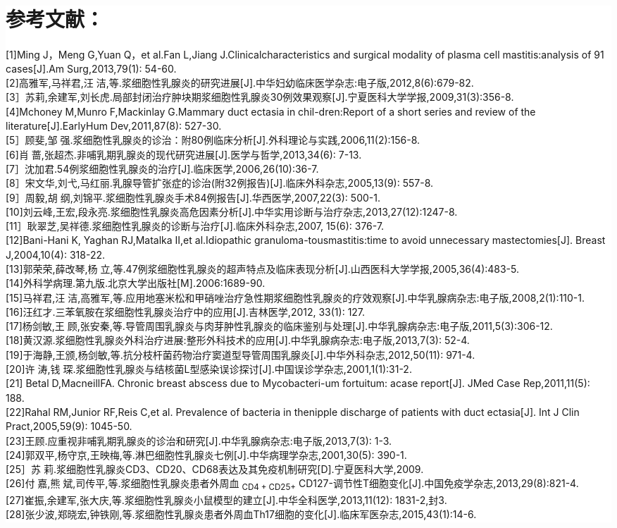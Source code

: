 # 参考文献：

[1]Ming J，Meng G,Yuan Q，et al.Fan L,Jiang J.Clinicalcharacteristics and surgical modality of plasma cell mastitis:analysis of 91 cases[J].Am Surg,2013,79(1): 54-60.  
[2]高雅军,马祥君,汪 洁,等.浆细胞性乳腺炎的研究进展[J].中华妇幼临床医学杂志:电子版,2012,8(6):679-82.  
[3］苏莉,余建军,刘长虎.局部封闭治疗肿块期浆细胞性乳腺炎30例效果观察[J].宁夏医科大学学报,2009,31(3):356-8.  
[4]Mchoney M,Munro F,Mackinlay G.Mammary duct ectasia in chil-dren:Report of a short series and review of the literature[J].EarlyHum Dev,2011,87(8): 527-30.  
[5］顾斐,邹 强.浆细胞性乳腺炎的诊治：附80例临床分析[J].外科理论与实践,2006,11(2):156-8.  
[6]肖 蔷,张超杰.非哺乳期乳腺炎的现代研究进展[J].医学与哲学,2013,34(6): 7-13.  
[7］沈加君.54例浆细胞性乳腺炎的治疗[J].临床医学,2006,26(10):36-7.  
[8］宋文华,刘弋,马红丽.乳腺导管扩张症的诊治(附32例报告)[J].临床外科杂志,2005,13(9): 557-8.  
[9］周毅,胡 纲,刘锦平.浆细胞性乳腺炎手术84例报告[J].华西医学,2007,22(3): 500-1.  
[10]刘云峰,王宏,段永亮.浆细胞性乳腺炎高危因素分析[J].中华实用诊断与治疗杂志,2013,27(12):1247-8.  
[11］耿翠芝,吴祥德.浆细胞性乳腺炎的诊断与治疗[J].临床外科杂志,2007, 15(6): 376-7.  
[12]Bani-Hani K, Yaghan RJ,Matalka II,et al.Idiopathic granuloma-tousmastitis:time to avoid unnecessary mastectomies[J]. Breast J,2004,10(4): 318-22.  
[13]郭荣荣,薛改琴,杨 立,等.47例浆细胞性乳腺炎的超声特点及临床表现分析[J].山西医科大学学报,2005,36(4):483-5.  
[14]外科学病理.第九版.北京大学出版社[M].2006:1689-90.  
[15]马祥君,汪 洁,高雅军,等.应用地塞米松和甲硝唑治疗急性期浆细胞性乳腺炎的疗效观察[J].中华乳腺病杂志:电子版,2008,2(1):110-1.  
[16]汪红才.三苯氧胺在浆细胞性乳腺炎治疗中的应用[J].吉林医学,2012, 33(1): 127.  
[17]杨剑敏,王 顾,张安秦,等.导管周围乳腺炎与肉芽肿性乳腺炎的临床鉴别与处理[J].中华乳腺病杂志:电子版,2011,5(3):306-12.  
[18]黄汉源.浆细胞性乳腺炎外科治疗进展:整形外科技术的应用[J].中华乳腺病杂志:电子版,2013,7(3): 52-4.  
[19]于海静,王颁,杨剑敏,等.抗分枝杆菌药物治疗窦道型导管周围乳腺炎[J].中华外科杂志,2012,50(11): 971-4.  
[20]许 涛,钱 琛.浆细胞性乳腺炎与结核菌L型感染误诊探讨[J].中国误诊学杂志,2001,1(1):31-2.  
[21] Betal D,MacneillFA. Chronic breast abscess due to Mycobacteri-um fortuitum: acase report[J]. JMed Case Rep,2011,11(5): 188.  
[22]Rahal RM,Junior RF,Reis C,et al. Prevalence of bacteria in thenipple discharge of patients with duct ectasia[J]. Int J Clin Pract,2005,59(9): 1045-50.  
[23]王顾.应重视非哺乳期乳腺炎的诊治和研究[J].中华乳腺病杂志:电子版,2013,7(3): 1-3.  
[24]郭双平,杨守京,王映梅,等.淋巴细胞性乳腺炎七例[J].中华病理学杂志,2001,30(5): 390-1.  
[25］苏 莉.浆细胞性乳腺炎CD3、CD20、CD68表达及其免疫机制研究[D].宁夏医科大学,2009.  
[26]付 嘉,熊 斌,司传平,等.浆细胞性乳腺炎患者外周血 $_ \mathrm { C D 4 + C D 2 5 + }$ CD127-调节性T细胞变化[J].中国免疫学杂志,2013,29(8):821-4.  
[27]崔振,余建军,张大庆,等.浆细胞性乳腺炎小鼠模型的建立[J].中华全科医学,2013,11(12): 1831-2,封3.  
[28]张少波,郑晓宏,钟铁刚,等.浆细胞性乳腺炎患者外周血Th17细胞的变化[J].临床军医杂志,2015,43(1):14-6.